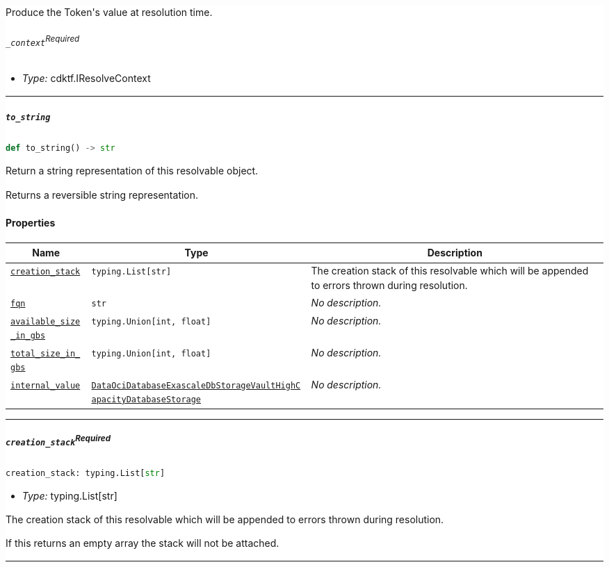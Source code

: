 Produce the Token's value at resolution time.

###### `_context`<sup>Required</sup> <a name="_context" id="rhizo-co-terraform-provider-oci.dataOciDatabaseExascaleDbStorageVault.DataOciDatabaseExascaleDbStorageVaultHighCapacityDatabaseStorageOutputReference.resolve.parameter._context"></a>

- *Type:* cdktf.IResolveContext

---

##### `to_string` <a name="to_string" id="rhizo-co-terraform-provider-oci.dataOciDatabaseExascaleDbStorageVault.DataOciDatabaseExascaleDbStorageVaultHighCapacityDatabaseStorageOutputReference.toString"></a>

```python
def to_string() -> str
```

Return a string representation of this resolvable object.

Returns a reversible string representation.


#### Properties <a name="Properties" id="Properties"></a>

| **Name** | **Type** | **Description** |
| --- | --- | --- |
| <code><a href="#rhizo-co-terraform-provider-oci.dataOciDatabaseExascaleDbStorageVault.DataOciDatabaseExascaleDbStorageVaultHighCapacityDatabaseStorageOutputReference.property.creationStack">creation_stack</a></code> | <code>typing.List[str]</code> | The creation stack of this resolvable which will be appended to errors thrown during resolution. |
| <code><a href="#rhizo-co-terraform-provider-oci.dataOciDatabaseExascaleDbStorageVault.DataOciDatabaseExascaleDbStorageVaultHighCapacityDatabaseStorageOutputReference.property.fqn">fqn</a></code> | <code>str</code> | *No description.* |
| <code><a href="#rhizo-co-terraform-provider-oci.dataOciDatabaseExascaleDbStorageVault.DataOciDatabaseExascaleDbStorageVaultHighCapacityDatabaseStorageOutputReference.property.availableSizeInGbs">available_size_in_gbs</a></code> | <code>typing.Union[int, float]</code> | *No description.* |
| <code><a href="#rhizo-co-terraform-provider-oci.dataOciDatabaseExascaleDbStorageVault.DataOciDatabaseExascaleDbStorageVaultHighCapacityDatabaseStorageOutputReference.property.totalSizeInGbs">total_size_in_gbs</a></code> | <code>typing.Union[int, float]</code> | *No description.* |
| <code><a href="#rhizo-co-terraform-provider-oci.dataOciDatabaseExascaleDbStorageVault.DataOciDatabaseExascaleDbStorageVaultHighCapacityDatabaseStorageOutputReference.property.internalValue">internal_value</a></code> | <code><a href="#rhizo-co-terraform-provider-oci.dataOciDatabaseExascaleDbStorageVault.DataOciDatabaseExascaleDbStorageVaultHighCapacityDatabaseStorage">DataOciDatabaseExascaleDbStorageVaultHighCapacityDatabaseStorage</a></code> | *No description.* |

---

##### `creation_stack`<sup>Required</sup> <a name="creation_stack" id="rhizo-co-terraform-provider-oci.dataOciDatabaseExascaleDbStorageVault.DataOciDatabaseExascaleDbStorageVaultHighCapacityDatabaseStorageOutputReference.property.creationStack"></a>

```python
creation_stack: typing.List[str]
```

- *Type:* typing.List[str]

The creation stack of this resolvable which will be appended to errors thrown during resolution.

If this returns an empty array the stack will not be attached.

---
